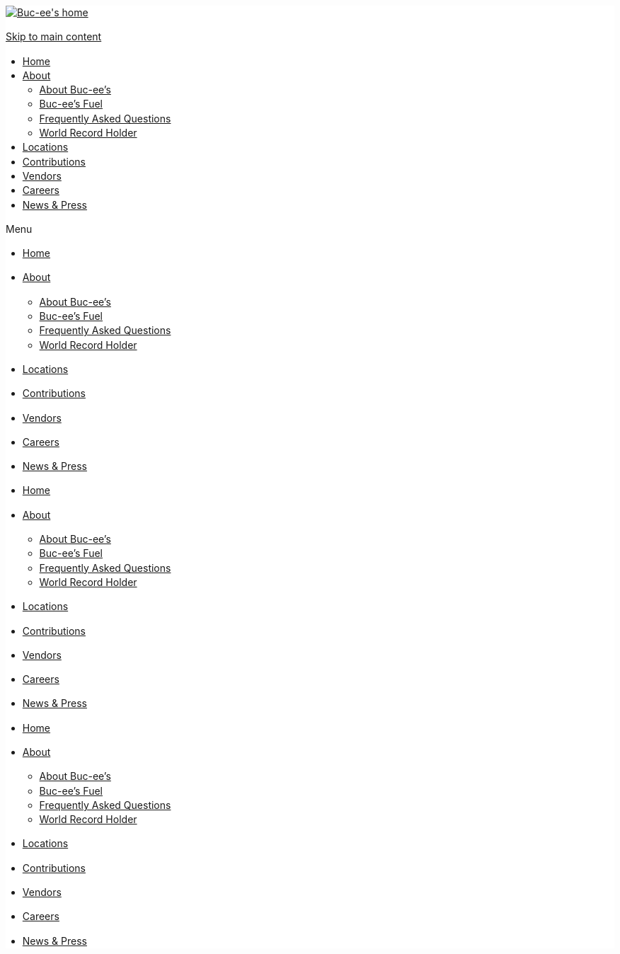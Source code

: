 [![Buc-ee's home](https://buc-ees.com/wp-content/uploads/2020/02/buc-ees-logo-retina.png)](https://buc-ees.com/)

[Skip to main content](#main)

* [Home](https://buc-ees.com/)
* [About](https://buc-ees.com/about/)
    * [About Buc-ee’s](https://buc-ees.com/about/)
    * [Buc-ee’s Fuel](https://buc-ees.com/about/buc-ees-fuel/)
    * [Frequently Asked Questions](https://buc-ees.com/about/frequently-asked-questions/)
    * [World Record Holder](https://buc-ees.com/about/world-record-holder/)
* [Locations](https://buc-ees.com/locations/)
* [Contributions](https://buc-ees.com/contributions/)
* [Vendors](https://buc-ees.com/new-vendors/)
* [Careers](https://buc-ees.com/careers/)
* [News & Press](https://buc-ees.com/news-press/)

Menu

* [Home](https://buc-ees.com/)
* [About](https://buc-ees.com/about/)
    * [About Buc-ee’s](https://buc-ees.com/about/)
    * [Buc-ee’s Fuel](https://buc-ees.com/about/buc-ees-fuel/)
    * [Frequently Asked Questions](https://buc-ees.com/about/frequently-asked-questions/)
    * [World Record Holder](https://buc-ees.com/about/world-record-holder/)
* [Locations](https://buc-ees.com/locations/)
* [Contributions](https://buc-ees.com/contributions/)
* [Vendors](https://buc-ees.com/new-vendors/)
* [Careers](https://buc-ees.com/careers/)
* [News & Press](https://buc-ees.com/news-press/)

* [Home](https://buc-ees.com/)
* [About](https://buc-ees.com/about/)
    * [About Buc-ee’s](https://buc-ees.com/about/)
    * [Buc-ee’s Fuel](https://buc-ees.com/about/buc-ees-fuel/)
    * [Frequently Asked Questions](https://buc-ees.com/about/frequently-asked-questions/)
    * [World Record Holder](https://buc-ees.com/about/world-record-holder/)
* [Locations](https://buc-ees.com/locations/)
* [Contributions](https://buc-ees.com/contributions/)
* [Vendors](https://buc-ees.com/new-vendors/)
* [Careers](https://buc-ees.com/careers/)
* [News & Press](https://buc-ees.com/news-press/)

* [Home](https://buc-ees.com/)
* [About](https://buc-ees.com/about/)
    * [About Buc-ee’s](https://buc-ees.com/about/)
    * [Buc-ee’s Fuel](https://buc-ees.com/about/buc-ees-fuel/)
    * [Frequently Asked Questions](https://buc-ees.com/about/frequently-asked-questions/)
    * [World Record Holder](https://buc-ees.com/about/world-record-holder/)
* [Locations](https://buc-ees.com/locations/)
* [Contributions](https://buc-ees.com/contributions/)
* [Vendors](https://buc-ees.com/new-vendors/)
* [Careers](https://buc-ees.com/careers/)
* [News & Press](https://buc-ees.com/news-press/)
